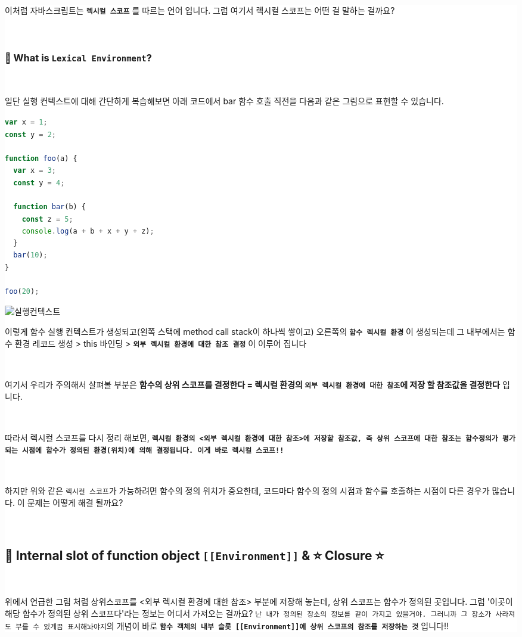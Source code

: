 이처럼 자바스크립트는 **`렉시컬 스코프`** 를 따르는 언어 입니다. 그럼 여기서 렉시컬 스코프는 어떤 걸 말하는 걸까요?

<br>

### 📝 What is `Lexical Environment`?

<br>

일단 실행 컨텍스트에 대해 간단하게 복습해보면 아래 코드에서 bar 함수 호출 직전을 다음과 같은 그림으로 표현할 수 있습니다.

```jsx
var x = 1;
const y = 2;

function foo(a) {
  var x = 3;
  const y = 4;

  function bar(b) {
    const z = 5;
    console.log(a + b + x + y + z);
  }
  bar(10);
}

foo(20);
```

![실행컨텍스트](https://user-images.githubusercontent.com/75834421/115483394-a6f28e80-a28b-11eb-9662-41651e254e04.jpg)

이렇게 함수 실행 컨텍스트가 생성되고(왼쪽 스택에 method call stack이 하나씩 쌓이고) 오른쪽의 **`함수 렉시컬 환경`** 이 생성되는데 그 내부에서는 함수 환경 레코드 생성 > this 바인딩 > **`외부 렉시컬 환경에 대한 참조 결정`** 이 이루어 집니다

<br>

여기서 우리가 주의해서 살펴볼 부분은 **함수의 상위 스코프를 결정한다 = 렉시컬 환경의 `외부 렉시컬 환경에 대한 참조`에 저장 할 참조값을 결정한다** 입니다.

<br>

따라서 렉시컬 스코프를 다시 정리 해보면, **`렉시컬 환경의 <외부 렉시컬 환경에 대한 참조>에 저장할 참조값, 즉 상위 스코프에 대한 참조는 함수정의가 평가되는 시점에 함수가 정의된 환경(위치)에 의해 결정됩니다. 이게 바로 렉시컬 스코프!!`**

<br>

하지만 위와 같은 `렉시컬 스코프`가 가능하려면 함수의 정의 위치가 중요한데, 코드마다 함수의 정의 시점과 함수를 호출하는 시점이 다른 경우가 많습니다. 이 문제는 어떻게 해결 될까요?

<br>

## 🤔 Internal slot of function object `[[Environment]]` & ⭐ Closure ⭐

<br>

위에서 언급한 그림 처럼 상위스코프를 <외부 렉시컬 환경에 대한 참조> 부분에 저장해 놓는데, 상위 스코프는 함수가 정의된 곳입니다. 그럼 '이곳이 해당 함수가 정의된 상위 스코프다'라는 정보는 어디서 가져오는 걸까요? `난 내가 정의된 장소의 정보를 같이 가지고 있을거야. 그러니까 그 장소가 사라져도 부를 수 있게끔 표시해놔야지`의 개념이 바로 **`함수 객체의 내부 슬롯 [[Environment]]에 상위 스코프의 참조를 저장하는 것`** 입니다!!
